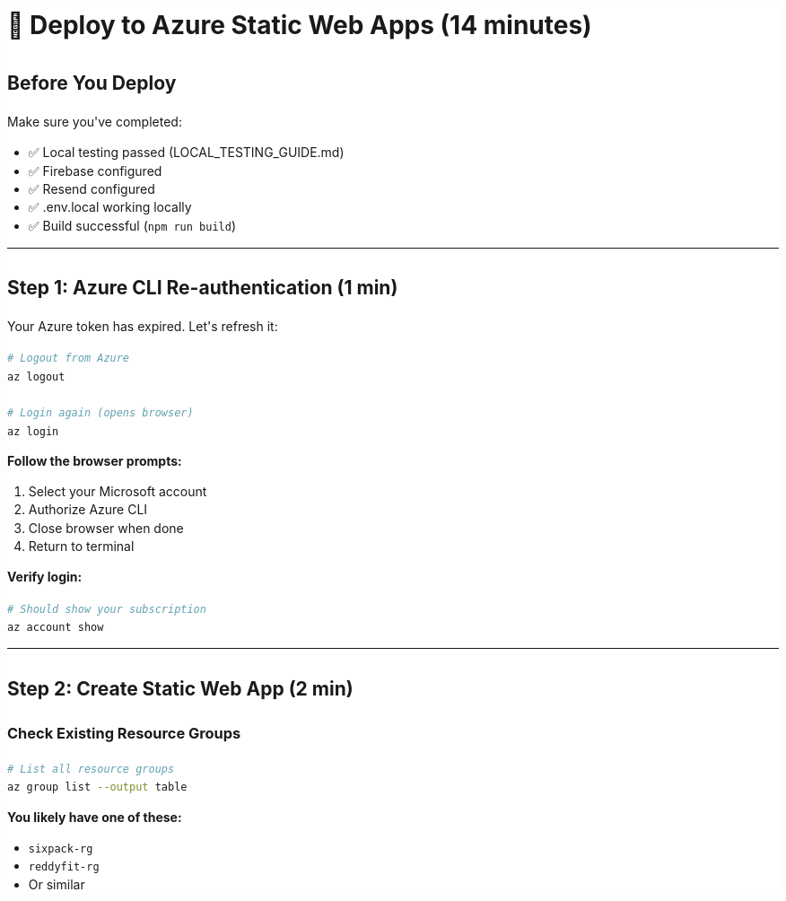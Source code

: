 # 🚀 Deploy to Azure Static Web Apps (14 minutes)

## Before You Deploy
Make sure you've completed:
- ✅ Local testing passed (LOCAL_TESTING_GUIDE.md)
- ✅ Firebase configured
- ✅ Resend configured
- ✅ .env.local working locally
- ✅ Build successful (`npm run build`)

---

## Step 1: Azure CLI Re-authentication (1 min)

Your Azure token has expired. Let's refresh it:

```bash
# Logout from Azure
az logout

# Login again (opens browser)
az login
```

**Follow the browser prompts:**
1. Select your Microsoft account
2. Authorize Azure CLI
3. Close browser when done
4. Return to terminal

**Verify login:**
```bash
# Should show your subscription
az account show
```

---

## Step 2: Create Static Web App (2 min)

### Check Existing Resource Groups

```bash
# List all resource groups
az group list --output table
```

**You likely have one of these:**
- `sixpack-rg`
- `reddyfit-rg`
- Or similar
